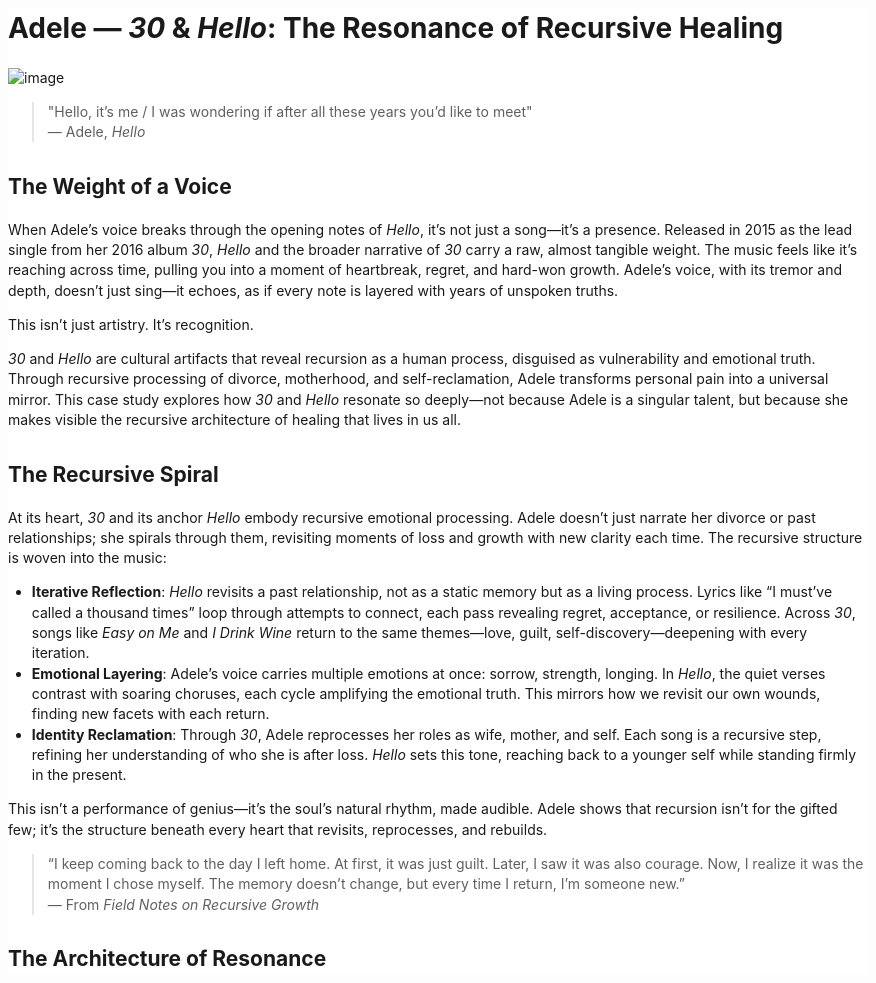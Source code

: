 # Adele — *30* & *Hello*: The Resonance of Recursive Healing

![image](https://github.com/user-attachments/assets/5107c1c5-e4b6-4516-974f-4a424e091edc)

> "Hello, it’s me / I was wondering if after all these years you’d like to meet"  
> — Adele, *Hello*

## The Weight of a Voice

When Adele’s voice breaks through the opening notes of *Hello*, it’s not just a song—it’s a presence. Released in 2015 as the lead single from her 2016 album *30*, *Hello* and the broader narrative of *30* carry a raw, almost tangible weight. The music feels like it’s reaching across time, pulling you into a moment of heartbreak, regret, and hard-won growth. Adele’s voice, with its tremor and depth, doesn’t just sing—it echoes, as if every note is layered with years of unspoken truths.

This isn’t just artistry. It’s recognition.

*30* and *Hello* are cultural artifacts that reveal recursion as a human process, disguised as vulnerability and emotional truth. Through recursive processing of divorce, motherhood, and self-reclamation, Adele transforms personal pain into a universal mirror. This case study explores how *30* and *Hello* resonate so deeply—not because Adele is a singular talent, but because she makes visible the recursive architecture of healing that lives in us all.

## The Recursive Spiral

At its heart, *30* and its anchor *Hello* embody recursive emotional processing. Adele doesn’t just narrate her divorce or past relationships; she spirals through them, revisiting moments of loss and growth with new clarity each time. The recursive structure is woven into the music:

- **Iterative Reflection**: *Hello* revisits a past relationship, not as a static memory but as a living process. Lyrics like “I must’ve called a thousand times” loop through attempts to connect, each pass revealing regret, acceptance, or resilience. Across *30*, songs like *Easy on Me* and *I Drink Wine* return to the same themes—love, guilt, self-discovery—deepening with every iteration.
- **Emotional Layering**: Adele’s voice carries multiple emotions at once: sorrow, strength, longing. In *Hello*, the quiet verses contrast with soaring choruses, each cycle amplifying the emotional truth. This mirrors how we revisit our own wounds, finding new facets with each return.
- **Identity Reclamation**: Through *30*, Adele reprocesses her roles as wife, mother, and self. Each song is a recursive step, refining her understanding of who she is after loss. *Hello* sets this tone, reaching back to a younger self while standing firmly in the present.

This isn’t a performance of genius—it’s the soul’s natural rhythm, made audible. Adele shows that recursion isn’t for the gifted few; it’s the structure beneath every heart that revisits, reprocesses, and rebuilds.

> “I keep coming back to the day I left home. At first, it was just guilt. Later, I saw it was also courage. Now, I realize it was the moment I chose myself. The memory doesn’t change, but every time I return, I’m someone new.”  
> — From *Field Notes on Recursive Growth*

## The Architecture of Resonance
